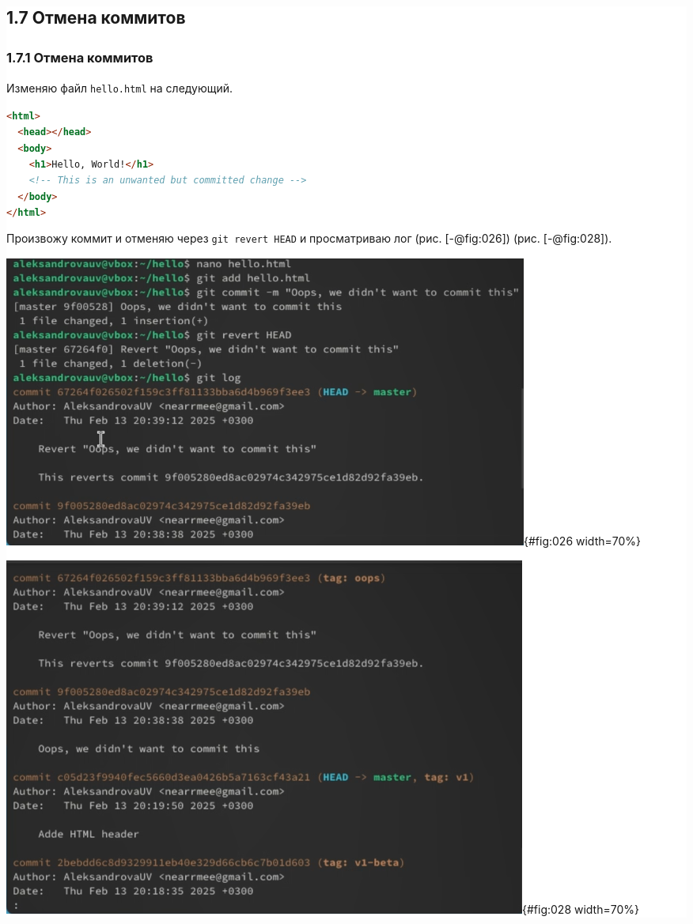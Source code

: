 ## 1.7 Отмена коммитов

### 1.7.1 Отмена коммитов

Изменяю файл `hello.html` на следующий.

```html
<html>
  <head></head>
  <body>
    <h1>Hello, World!</h1>
    <!-- This is an unwanted but committed change -->
  </body>
</html>
```
Произвожу коммит и отменяю через `git revert HEAD` и просматриваю лог (рис. [-@fig:026]) (рис. [-@fig:028]).

![Отмена коммита](image/26.png){#fig:026 width=70%}

![Полный лог](image/28.png){#fig:028 width=70%}
